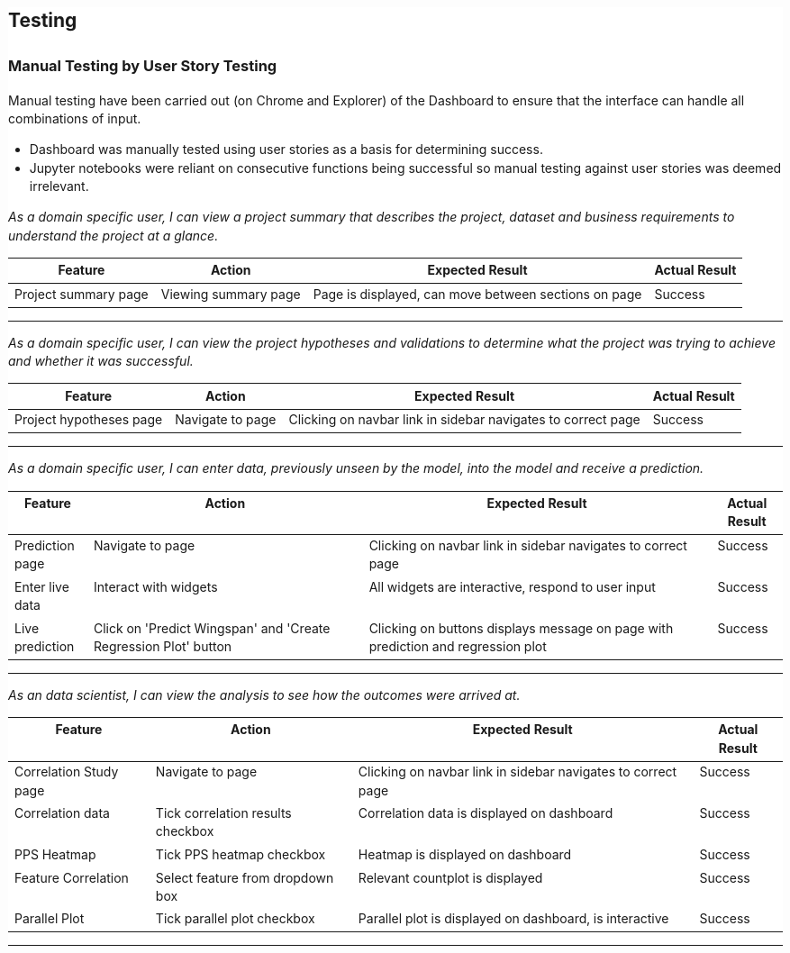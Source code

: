 ## Testing 
### Manual Testing by User Story Testing
Manual testing have been carried out (on Chrome and Explorer) of the Dashboard to ensure that the interface can handle all combinations of input.

* Dashboard was manually tested using user stories as a basis for determining success.
* Jupyter notebooks were reliant on consecutive functions being successful so manual testing against user stories was deemed irrelevant.

*As a domain specific user, I can view a project summary that describes the project, dataset and business requirements to understand the project at a glance.*

| Feature | Action | Expected Result | Actual Result |
| --- | --- | --- | --- |
|   Project summary page  | Viewing summary page | Page is displayed, can move between sections on page | Success |

---

*As a domain specific user, I can view the project hypotheses and validations to determine what the project was trying to achieve and whether it was successful.*

| Feature | Action | Expected Result | Actual Result |
| --- | --- | --- | --- |
| Project hypotheses page | Navigate to page | Clicking on navbar link in sidebar navigates to correct page | Success |

---

*As a domain specific user, I can enter data, previously unseen by the model, into the model and receive a prediction.*

| Feature | Action | Expected Result | Actual Result |
| --- | --- | --- | --- |
| Prediction page        | Navigate to page | Clicking on navbar link in sidebar navigates to correct page | Success |
| Enter live data        | Interact with widgets | All widgets are interactive, respond to user input | Success |
| Live prediction        | Click on 'Predict Wingspan' and 'Create Regression Plot' button | Clicking on buttons displays message on page with prediction and regression plot | Success |

---

*As an data scientist, I can view the analysis to see how the outcomes were arrived at.*

| Feature | Action | Expected Result | Actual Result |
| --- | --- | --- | --- |
| Correlation Study page | Navigate to page | Clicking on navbar link in sidebar navigates to correct page | Success |
| Correlation data       | Tick correlation results checkbox | Correlation data is displayed on dashboard | Success |
| PPS Heatmap            | Tick PPS heatmap checkbox | Heatmap is displayed on dashboard | Success |
| Feature Correlation    | Select feature from dropdown box | Relevant countplot is displayed | Success |
| Parallel Plot          | Tick parallel plot checkbox | Parallel plot is displayed on dashboard, is interactive | Success |

---